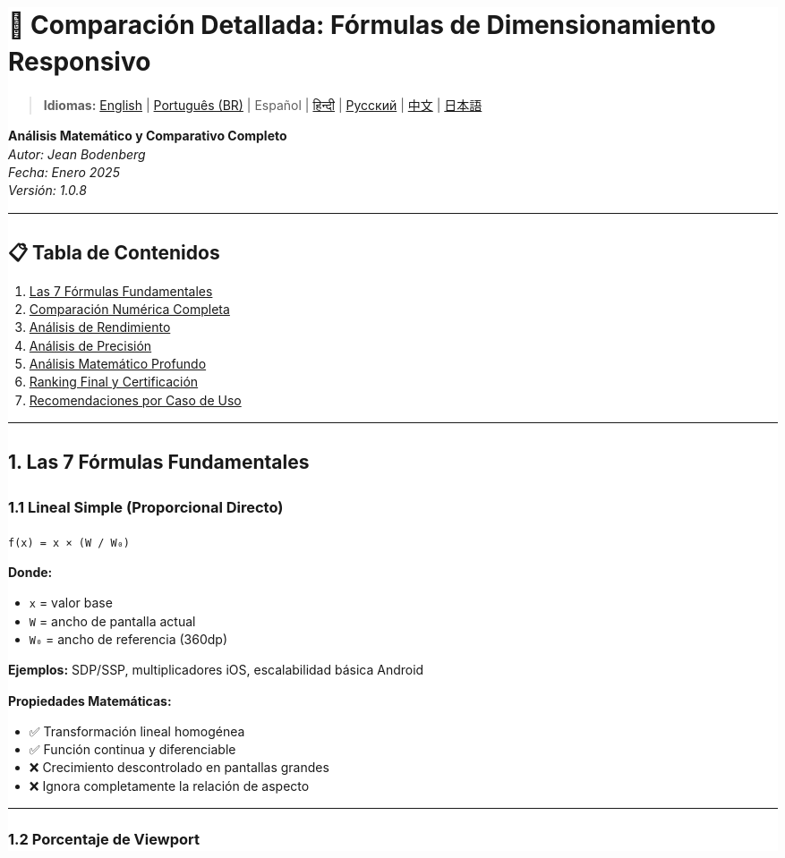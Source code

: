 # 🔬 Comparación Detallada: Fórmulas de Dimensionamiento Responsivo

> **Idiomas:** [English](../../FORMULA_COMPARISON.md) | [Português (BR)](../pt-BR/FORMULA_COMPARISON.md) | Español | [हिन्दी](../hi/FORMULA_COMPARISON.md) | [Русский](../ru/FORMULA_COMPARISON.md) | [中文](../zh/FORMULA_COMPARISON.md) | [日本語](../ja/FORMULA_COMPARISON.md)

**Análisis Matemático y Comparativo Completo**  
*Autor: Jean Bodenberg*  
*Fecha: Enero 2025*  
*Versión: 1.0.8*

---

## 📋 Tabla de Contenidos

1. [Las 7 Fórmulas Fundamentales](#las-7-fórmulas-fundamentales)
2. [Comparación Numérica Completa](#comparación-numérica-completa)
3. [Análisis de Rendimiento](#análisis-de-rendimiento)
4. [Análisis de Precisión](#análisis-de-precisión)
5. [Análisis Matemático Profundo](#análisis-matemático-profundo)
6. [Ranking Final y Certificación](#ranking-final-y-certificación)
7. [Recomendaciones por Caso de Uso](#recomendaciones-por-caso-de-uso)

---

## 1. Las 7 Fórmulas Fundamentales

### 1.1 Lineal Simple (Proporcional Directo)

```
f(x) = x × (W / W₀)
```

**Donde:**

- `x` = valor base
- `W` = ancho de pantalla actual
- `W₀` = ancho de referencia (360dp)

**Ejemplos:** SDP/SSP, multiplicadores iOS, escalabilidad básica Android

**Propiedades Matemáticas:**

- ✅ Transformación lineal homogénea
- ✅ Función continua y diferenciable
- ❌ Crecimiento descontrolado en pantallas grandes
- ❌ Ignora completamente la relación de aspecto

---

### 1.2 Porcentaje de Viewport
